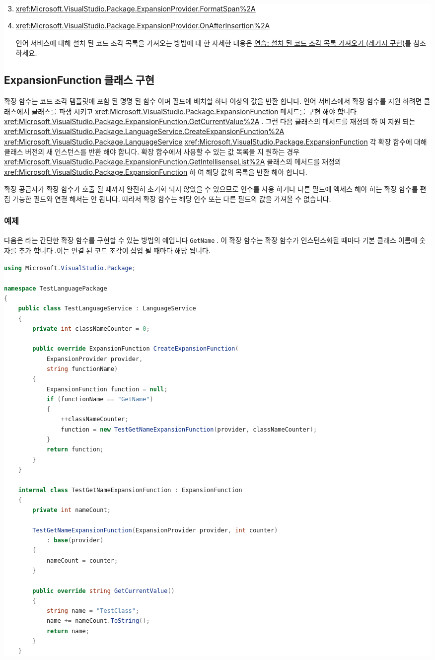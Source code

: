 3. <xref:Microsoft.VisualStudio.Package.ExpansionProvider.FormatSpan%2A>

4. <xref:Microsoft.VisualStudio.Package.ExpansionProvider.OnAfterInsertion%2A>

   언어 서비스에 대해 설치 된 코드 조각 목록을 가져오는 방법에 대 한 자세한 내용은 [연습: 설치 된 코드 조각 목록 가져오기 (레거시 구현)](../../extensibility/internals/walkthrough-getting-a-list-of-installed-code-snippets-legacy-implementation.md)를 참조 하세요.

## <a name="implementing-the-expansionfunction-class"></a>ExpansionFunction 클래스 구현
 확장 함수는 코드 조각 템플릿에 포함 된 명명 된 함수 이며 필드에 배치할 하나 이상의 값을 반환 합니다. 언어 서비스에서 확장 함수를 지원 하려면 클래스에서 클래스를 파생 시키고 <xref:Microsoft.VisualStudio.Package.ExpansionFunction> 메서드를 구현 해야 합니다 <xref:Microsoft.VisualStudio.Package.ExpansionFunction.GetCurrentValue%2A> . 그런 다음 클래스의 메서드를 재정의 하 여 지원 되는 <xref:Microsoft.VisualStudio.Package.LanguageService.CreateExpansionFunction%2A> <xref:Microsoft.VisualStudio.Package.LanguageService> <xref:Microsoft.VisualStudio.Package.ExpansionFunction> 각 확장 함수에 대해 클래스 버전의 새 인스턴스를 반환 해야 합니다. 확장 함수에서 사용할 수 있는 값 목록을 지 원하는 경우 <xref:Microsoft.VisualStudio.Package.ExpansionFunction.GetIntellisenseList%2A> 클래스의 메서드를 재정의 <xref:Microsoft.VisualStudio.Package.ExpansionFunction> 하 여 해당 값의 목록을 반환 해야 합니다.

 확장 공급자가 확장 함수가 호출 될 때까지 완전히 초기화 되지 않았을 수 있으므로 인수를 사용 하거나 다른 필드에 액세스 해야 하는 확장 함수를 편집 가능한 필드와 연결 해서는 안 됩니다. 따라서 확장 함수는 해당 인수 또는 다른 필드의 값을 가져올 수 없습니다.

### <a name="example"></a>예제
 다음은 라는 간단한 확장 함수를 구현할 수 있는 방법의 예입니다 `GetName` . 이 확장 함수는 확장 함수가 인스턴스화될 때마다 기본 클래스 이름에 숫자를 추가 합니다 .이는 연결 된 코드 조각이 삽입 될 때마다 해당 됩니다.

```csharp
using Microsoft.VisualStudio.Package;

namespace TestLanguagePackage
{
    public class TestLanguageService : LanguageService
    {
        private int classNameCounter = 0;

        public override ExpansionFunction CreateExpansionFunction(
            ExpansionProvider provider,
            string functionName)
        {
            ExpansionFunction function = null;
            if (functionName == "GetName")
            {
                ++classNameCounter;
                function = new TestGetNameExpansionFunction(provider, classNameCounter);
            }
            return function;
        }
    }

    internal class TestGetNameExpansionFunction : ExpansionFunction
    {
        private int nameCount;

        TestGetNameExpansionFunction(ExpansionProvider provider, int counter)
            : base(provider)
        {
            nameCount = counter;
        }

        public override string GetCurrentValue()
        {
            string name = "TestClass";
            name += nameCount.ToString();
            return name;
        }
    }
```